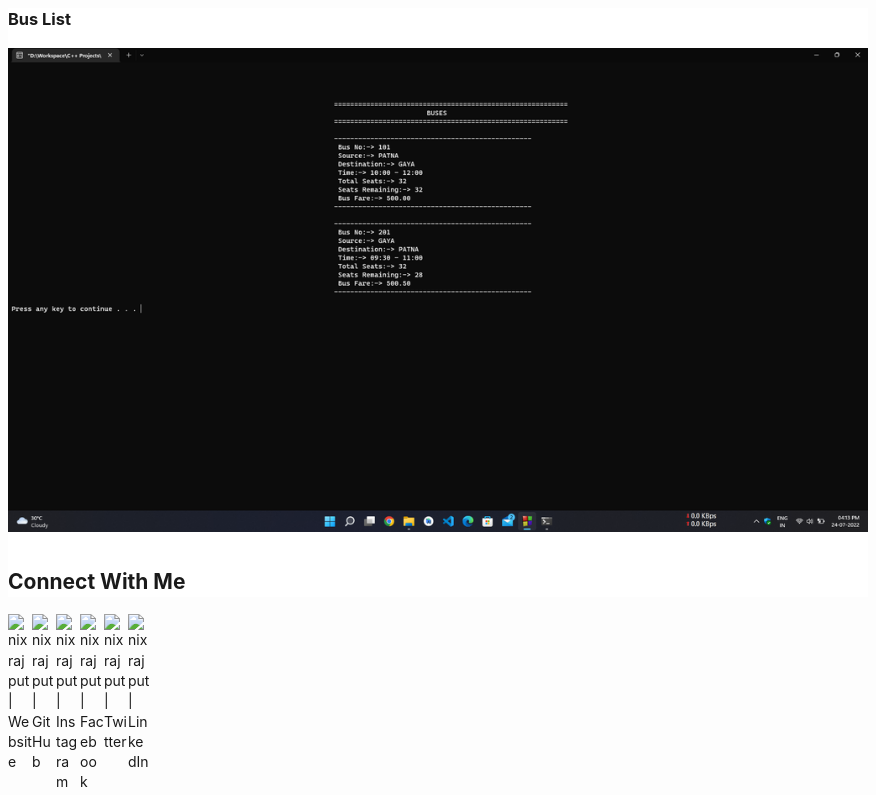 ### Bus List

<img width="100%" src="/screenshots/6.png" alt="Screenshot 6" />

## Connect With Me

[<img align="left" alt="nixrajput | Website" width="24px" src="https://raw.githubusercontent.com/nixrajput/nixlab-files/master/images/icons/globe-icon.svg" />][website]

[<img align="left" alt="nixrajput | GitHub" width="24px" src="https://raw.githubusercontent.com/nixrajput/nixlab-files/master/images/icons/github-brands.svg" />][github]

[<img align="left" alt="nixrajput | Instagram" width="24px" src="https://raw.githubusercontent.com/nixrajput/nixlab-files/master/images/icons/instagram-brands.svg" />][instagram]

[<img align="left" alt="nixrajput | Facebook" width="24px" src="https://raw.githubusercontent.com/nixrajput/nixlab-files/master/images/icons/facebook-brands.svg" />][facebook]

[<img align="left" alt="nixrajput | Twitter" width="24px" src="https://raw.githubusercontent.com/nixrajput/nixlab-files/master/images/icons/twitter-brands.svg" />][twitter]

[<img align="left" alt="nixrajput | LinkedIn" width="24px" src="https://raw.githubusercontent.com/nixrajput/nixlab-files/master/images/icons/linkedin-in-brands.svg" />][linkedin]

[pub]: https://pub.dev/packages/get_time_ago
[github]: https://github.com/nixrajput
[website]: https://nixlab.co.in
[facebook]: https://facebook.com/nixrajput07
[twitter]: https://twitter.com/nixrajput07
[instagram]: https://instagram.com/nixrajput
[linkedin]: https://linkedin.com/in/nixrajput